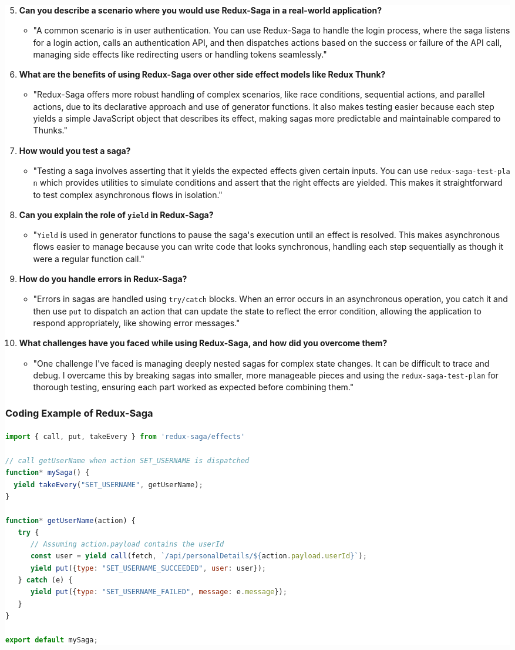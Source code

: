 5. **Can you describe a scenario where you would use Redux-Saga in a real-world application?**
   - "A common scenario is in user authentication. You can use Redux-Saga to handle the login process, where the saga listens for a login action, calls an authentication API, and then dispatches actions based on the success or failure of the API call, managing side effects like redirecting users or handling tokens seamlessly."

6. **What are the benefits of using Redux-Saga over other side effect models like Redux Thunk?**
   - "Redux-Saga offers more robust handling of complex scenarios, like race conditions, sequential actions, and parallel actions, due to its declarative approach and use of generator functions. It also makes testing easier because each step yields a simple JavaScript object that describes its effect, making sagas more predictable and maintainable compared to Thunks."

7. **How would you test a saga?**
   - "Testing a saga involves asserting that it yields the expected effects given certain inputs. You can use `redux-saga-test-plan` which provides utilities to simulate conditions and assert that the right effects are yielded. This makes it straightforward to test complex asynchronous flows in isolation."

8. **Can you explain the role of `yield` in Redux-Saga?**
   - "`Yield` is used in generator functions to pause the saga's execution until an effect is resolved. This makes asynchronous flows easier to manage because you can write code that looks synchronous, handling each step sequentially as though it were a regular function call."

9. **How do you handle errors in Redux-Saga?**
   - "Errors in sagas are handled using `try/catch` blocks. When an error occurs in an asynchronous operation, you catch it and then use `put` to dispatch an action that can update the state to reflect the error condition, allowing the application to respond appropriately, like showing error messages."

10. **What challenges have you faced while using Redux-Saga, and how did you overcome them?**
    - "One challenge I've faced is managing deeply nested sagas for complex state changes. It can be difficult to trace and debug. I overcame this by breaking sagas into smaller, more manageable pieces and using the `redux-saga-test-plan` for thorough testing, ensuring each part worked as expected before combining them."


### Coding Example of Redux-Saga

```javascript
import { call, put, takeEvery } from 'redux-saga/effects'

// call getUserName when action SET_USERNAME is dispatched
function* mySaga() {
  yield takeEvery("SET_USERNAME", getUserName);
}

function* getUserName(action) {
   try {
      // Assuming action.payload contains the userId
      const user = yield call(fetch, `/api/personalDetails/${action.payload.userId}`);
      yield put({type: "SET_USERNAME_SUCCEEDED", user: user});
   } catch (e) {
      yield put({type: "SET_USERNAME_FAILED", message: e.message});
   }
}

export default mySaga;
```
